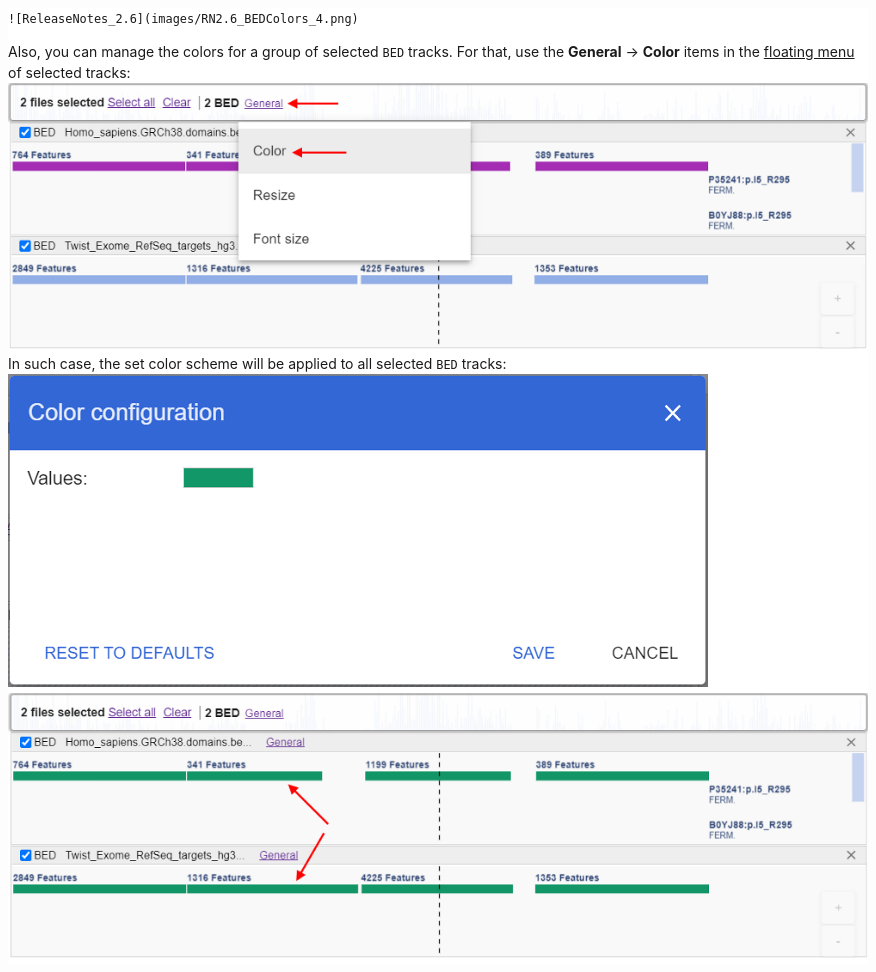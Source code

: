     ![ReleaseNotes_2.6](images/RN2.6_BEDColors_4.png)

Also, you can manage the colors for a group of selected `BED` tracks. For that, use the **General** -> **Color** items in the [floating menu](#tracks-selection) of selected tracks:  
    ![ReleaseNotes_2.6](images/RN2.6_BEDColors_5.png)  
In such case, the set color scheme will be applied to all selected `BED` tracks:  
    ![ReleaseNotes_2.6](images/RN2.6_BEDColors_6.png)  
    ![ReleaseNotes_2.6](images/RN2.6_BEDColors_7.png)